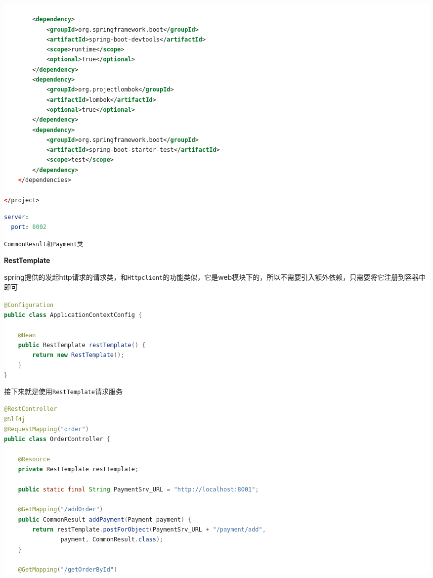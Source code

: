 ```xml

        <dependency>
            <groupId>org.springframework.boot</groupId>
            <artifactId>spring-boot-devtools</artifactId>
            <scope>runtime</scope>
            <optional>true</optional>
        </dependency>
        <dependency>
            <groupId>org.projectlombok</groupId>
            <artifactId>lombok</artifactId>
            <optional>true</optional>
        </dependency>
        <dependency>
            <groupId>org.springframework.boot</groupId>
            <artifactId>spring-boot-starter-test</artifactId>
            <scope>test</scope>
        </dependency>
    </dependencies>

</project>
```

```yml
server:
  port: 8002
```

```
CommonResult和Payment类
```



**RestTemplate**

spring提供的发起http请求的请求类，和`Httpclient`的功能类似，它是web模块下的，所以不需要引入额外依赖，只需要将它注册到容器中即可

```java
@Configuration
public class ApplicationContextConfig {

    @Bean
    public RestTemplate restTemplate() {
        return new RestTemplate();
    }
}
```

接下来就是使用`RestTemplate`请求服务

```java
@RestController
@Slf4j
@RequestMapping("order")
public class OrderController {

    @Resource
    private RestTemplate restTemplate;

    public static final String PaymentSrv_URL = "http://localhost:8001";

    @GetMapping("/addOrder")
    public CommonResult addPayment(Payment payment) {
        return restTemplate.postForObject(PaymentSrv_URL + "/payment/add",
                payment, CommonResult.class);
    }

    @GetMapping("/getOrderById")
```